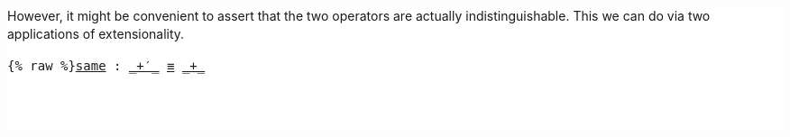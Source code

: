 However, it might be convenient to assert that the two operators are
actually indistinguishable. This we can do via two applications of
extensionality.
<pre class="Agda">{% raw %}<a id="same"></a><a id="14448" href="{% endraw %}{{ site.baseurl }}{% link out/Equality.md %}{% raw %}#14448" class="Function">same</a> <a id="14453" class="Symbol">:</a> <a id="14455" href="{% endraw %}{{ site.baseurl }}{% link out/Equality.md %}{% raw %}#13869" class="Function Operator">_+′_</a> <a id="14460" href="{% endraw %}{{ site.baseurl }}{% link out/Equality.md %}{% raw %}#630" class="Datatype Operator">≡</a> <a id="14462" href="{% endraw %}{{ site.baseurl }}{% link out/Equality.md %}{% raw %}#7253" class="Function Operator">_+_</a>
